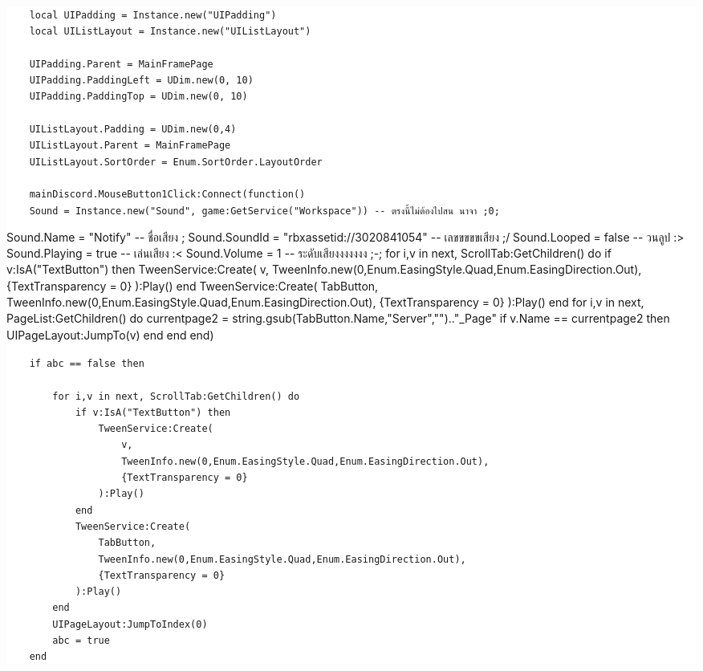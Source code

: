 
		
		local UIPadding = Instance.new("UIPadding")
		local UIListLayout = Instance.new("UIListLayout")
		
		UIPadding.Parent = MainFramePage
		UIPadding.PaddingLeft = UDim.new(0, 10)
		UIPadding.PaddingTop = UDim.new(0, 10)

		UIListLayout.Padding = UDim.new(0,4)
		UIListLayout.Parent = MainFramePage
		UIListLayout.SortOrder = Enum.SortOrder.LayoutOrder
		
		mainDiscord.MouseButton1Click:Connect(function()
        Sound = Instance.new("Sound", game:GetService("Workspace")) -- ตรงนี้ไม่ต้องไปสน นาจา ;0;
Sound.Name = "Notify" -- ชื่อเสียง \;
Sound.SoundId = "rbxassetid://3020841054" -- เลขขขขขเสียง ;/
Sound.Looped = false -- วนลูป :>
Sound.Playing = true -- เล่นเสียง :<
Sound.Volume = 1 -- ระดับเสียงงงงงงง ;-;
			for i,v in next, ScrollTab:GetChildren() do
				if v:IsA("TextButton") then
					TweenService:Create(
						v,
						TweenInfo.new(0,Enum.EasingStyle.Quad,Enum.EasingDirection.Out),
						{TextTransparency = 0}
					):Play()
				end
				TweenService:Create(
					TabButton,
					TweenInfo.new(0,Enum.EasingStyle.Quad,Enum.EasingDirection.Out),
					{TextTransparency = 0}
				):Play()
			end
			for i,v in next, PageList:GetChildren() do
				currentpage2 = string.gsub(TabButton.Name,"Server","").."_Page"
				if v.Name == currentpage2 then
					UIPageLayout:JumpTo(v)
				end
			end
		end)

		if abc == false then
            
			for i,v in next, ScrollTab:GetChildren() do
				if v:IsA("TextButton") then
					TweenService:Create(
						v,
						TweenInfo.new(0,Enum.EasingStyle.Quad,Enum.EasingDirection.Out),
						{TextTransparency = 0}
					):Play()
				end
				TweenService:Create(
					TabButton,
					TweenInfo.new(0,Enum.EasingStyle.Quad,Enum.EasingDirection.Out),
					{TextTransparency = 0}
				):Play()
			end
			UIPageLayout:JumpToIndex(0)
			abc = true
		end
		